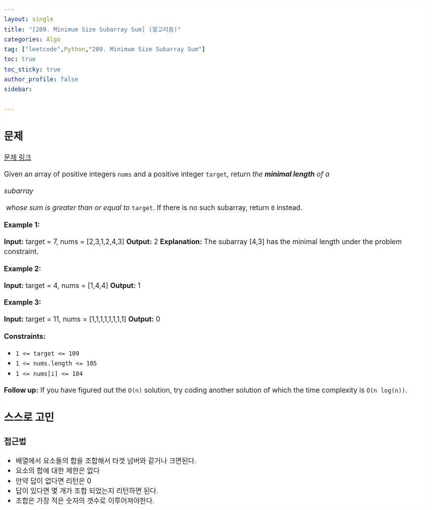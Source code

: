 ```yaml
---
layout: single
title: "[209. Minimum Size Subarray Sum] (알고리즘)"
categories: Algo
tag: ["leetcode",Python,"209. Minimum Size Subarray Sum"]
toc: true
toc_sticky: true
author_profile: false
sidebar:

---
```


## 문제

[문제 링크](https://leetcode.com/problems/minimum-size-subarray-sum/?envType=study-plan-v2&envId=top-interview-150)

Given an array of positive integers `nums` and a positive integer `target`, return _the **minimal length** of a_ 

_subarray_

 _whose sum is greater than or equal to_ `target`. If there is no such subarray, return `0` instead.

**Example 1:**

**Input:** target = 7, nums = [2,3,1,2,4,3]
**Output:** 2
**Explanation:** The subarray [4,3] has the minimal length under the problem constraint.

**Example 2:**

**Input:** target = 4, nums = [1,4,4]
**Output:** 1

**Example 3:**

**Input:** target = 11, nums = [1,1,1,1,1,1,1,1]
**Output:** 0

**Constraints:**

- `1 <= target <= 109`
- `1 <= nums.length <= 105`
- `1 <= nums[i] <= 104`

**Follow up:** If you have figured out the `O(n)` solution, try coding another solution of which the time complexity is `O(n log(n))`.
## 스스로 고민

### 접근법

- 배열에서 요소들의 합을 조합해서 타겟 넘버와 같거나 크면된다.
- 요소의 합에 대한 제한은 없다
- 만약 답이 없다면 리턴은 0
- 답이 있다면 몇 개가 조합 되었는지 리턴하면 된다.
- 조합은 가장 적은 숫자의 갯수로 이루어져야한다.
